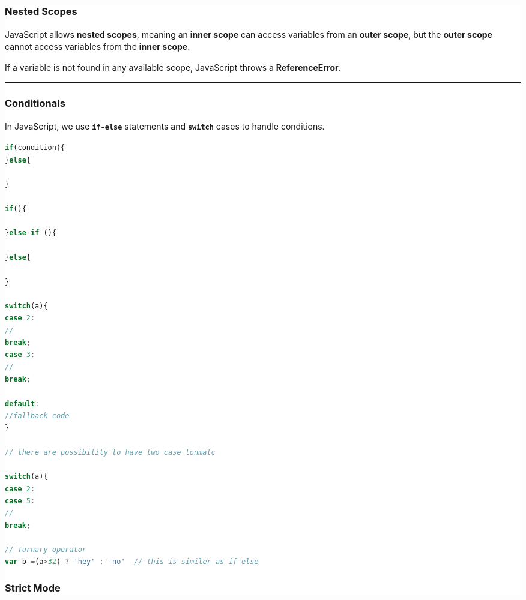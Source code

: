 ### Nested Scopes

JavaScript allows **nested scopes**, meaning an **inner scope** can access variables from an **outer scope**, but the **outer scope** cannot access variables from the **inner scope**.

If a variable is not found in any available scope, JavaScript throws a **ReferenceError**.

- - -

### Conditionals

In JavaScript, we use **`if-else`** statements and **`switch`** cases to handle conditions.

```jsx
if(condition){
}else{

}

if(){

}else if (){

}else{

}

switch(a){
case 2:
// 
break;
case 3:
// 
break;

default:
//fallback code
}

// there are possibility to have two case tonmatc

switch(a){
case 2:
case 5:
// 
break;

// Turnary operator
var b =(a>32) ? 'hey' : 'no'  // this is similer as if else
```

### Strict Mode
